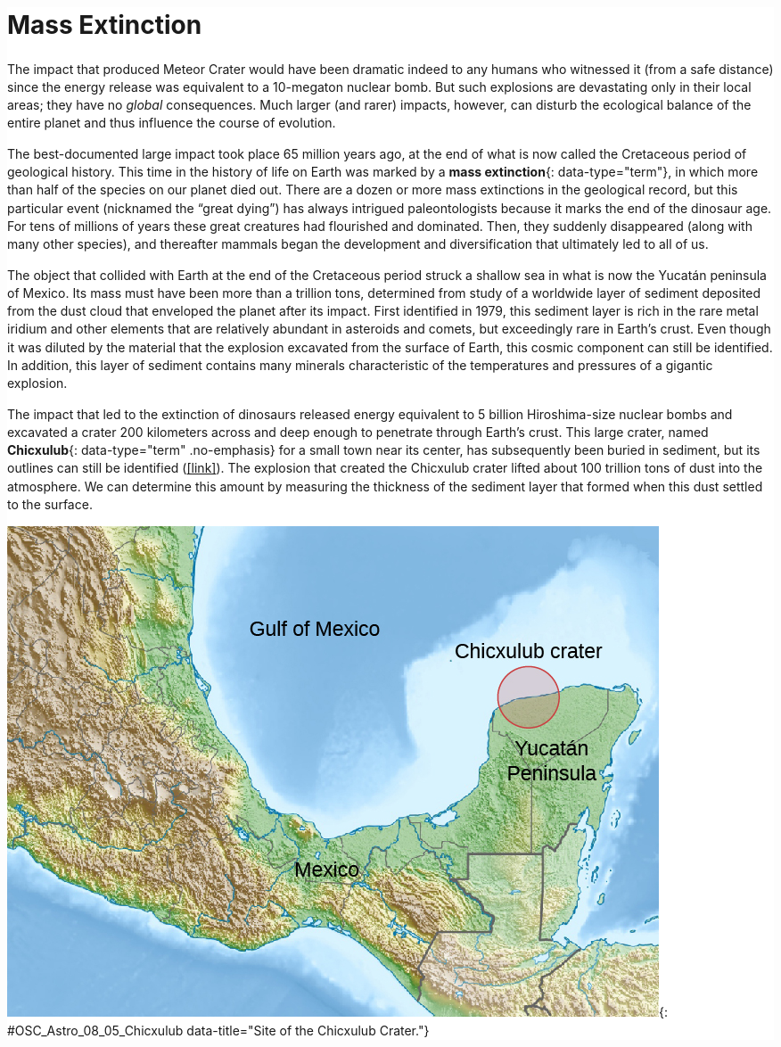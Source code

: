 # Mass Extinction

The impact that produced Meteor Crater would have been dramatic indeed to any humans who witnessed it (from a safe distance) since the energy release was equivalent to a 10-megaton nuclear bomb. But such explosions are devastating only in their local areas; they have no *global* consequences. Much larger (and rarer) impacts, however, can disturb the ecological balance of the entire planet and thus influence the course of evolution.

The best-documented large impact took place 65 million years ago, at the end of what is now called the Cretaceous period of geological history. This time in the history of life on Earth was marked by a **mass extinction**{: data-type="term"}, in which more than half of the species on our planet died out. There are a dozen or more mass extinctions in the geological record, but this particular event (nicknamed the “great dying”) has always intrigued paleontologists because it marks the end of the dinosaur age. For tens of millions of years these great creatures had flourished and dominated. Then, they suddenly disappeared (along with many other species), and thereafter mammals began the development and diversification that ultimately led to all of us.

The object that collided with Earth at the end of the Cretaceous period struck a shallow sea in what is now the Yucatán peninsula of Mexico. Its mass must have been more than a trillion tons, determined from study of a worldwide layer of sediment deposited from the dust cloud that enveloped the planet after its impact. First identified in 1979, this sediment layer is rich in the rare metal iridium and other elements that are relatively abundant in asteroids and comets, but exceedingly rare in Earth’s crust. Even though it was diluted by the material that the explosion excavated from the surface of Earth, this cosmic component can still be identified. In addition, this layer of sediment contains many minerals characteristic of the temperatures and pressures of a gigantic explosion.

The impact that led to the extinction of dinosaurs released energy equivalent to 5 billion Hiroshima-size nuclear bombs and excavated a crater 200 kilometers across and deep enough to penetrate through Earth’s crust. This large crater, named **Chicxulub**{: data-type="term" .no-emphasis} for a small town near its center, has subsequently been buried in sediment, but its outlines can still be identified ([\[link\]](#OSC_Astro_08_05_Chicxulub)). The explosion that created the Chicxulub crater lifted about 100 trillion tons of dust into the atmosphere. We can determine this amount by measuring the thickness of the sediment layer that formed when this dust settled to the surface.

 ![Illustration of the Site of the Chicxulub Crater. The location is indicated with a circle overdrawn on the upper northwest corner of the Yucatan Peninsula in Mexico. Approximately half of this circle is on land, the other half lies on the Gulf of Mexico. Also shown on the map are the surrounding countries of Belize, Guatemala, Honduras, and Cuba.](../resources/OSC_Astro_08_05_Chicxulub.jpg "This map shows the location of the impact crater created 65 million years ago on Mexico&#x2019;s Yucat&#xE1;n peninsula. The crater is now buried under more than 500 meters of sediment. (credit: modification of work by &#x201C;Carport&#x201D;/Wikimedia)"){: #OSC_Astro_08_05_Chicxulub data-title="Site of the Chicxulub Crater."}


[1]: https://openstax.org/l/30chelyabinskex
[2]: https://openstax.org/l/30torhazscale
[3]: https://openstax.org/l/30purimpearcal
[4]: http://earth.jsc.nasa.gov/
[5]: http://phy6.org/Education/Intro.html
[6]: https://www.nasa.gov/content/goddard/earth-from-space-15-amazing-things-in-15-years
[7]: http://earthquake.usgs.gov/learn/
[8]: http://www.solarviews.com/eng/earth.htm
[9]: https://b612foundation.org/
[10]: http://www.lpi.usra.edu/publications/slidesets/craters/
[11]: http://meteorcrater.com/
[12]: http://neo.jpl.nasa.gov/neo/
[13]: http://spaceguardcentre.com/what-are-neos/
[14]: http://apod.nasa.gov/apod/ap120305.html
[15]: http://astro.uchicago.edu/cosmus/projects/earth/
[16]: http://earththeoperatorsmanual.com/feature-video/earth-the-operators-manual
[17]: http://www.pbs.org/wgbh/nova/earth/
[18]: http://earth.nullschool.net
[19]: https://www.youtube.com/watch?v=Y-e6xyUZLLs
[20]: https://www.youtube.com/watch?v=bU1QPtOZQZU
[21]: https://www.youtube.com/watch?v=dpmXyJrs7iU
[22]: https://www.youtube.com/watch?v=efz8c3ijD_A